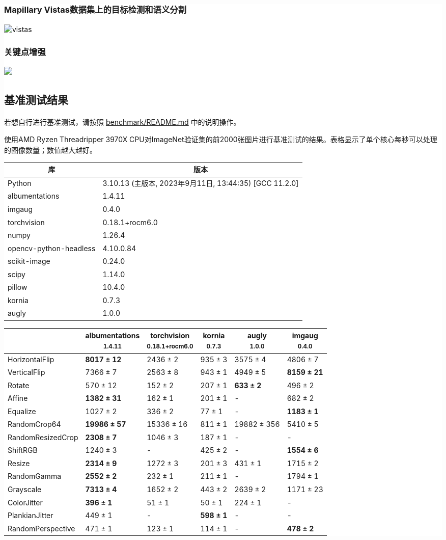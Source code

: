 ### Mapillary Vistas数据集上的目标检测和语义分割

![vistas](https://habrastorage.org/webt/rz/-h/3j/rz-h3jalbxic8o_fhucxysts4tc.jpeg)

### 关键点增强

<img src="https://habrastorage.org/webt/e-/6k/z-/e-6kz-fugp2heak3jzns3bc-r8o.jpeg" width=100%>

## 基准测试结果

若想自行进行基准测试，请按照 [benchmark/README.md](https://github.com/albumentations-team/albumentations/blob/master/benchmark/README.md) 中的说明操作。

使用AMD Ryzen Threadripper 3970X CPU对ImageNet验证集的前2000张图片进行基准测试的结果。表格显示了单个核心每秒可以处理的图像数量；数值越大越好。

| 库 | 版本 |
|---------|---------|
| Python | 3.10.13 (主版本, 2023年9月11日, 13:44:35) [GCC 11.2.0] |
| albumentations | 1.4.11 |
| imgaug | 0.4.0 |
| torchvision | 0.18.1+rocm6.0 |
| numpy | 1.26.4 |
| opencv-python-headless | 4.10.0.84 |
| scikit-image | 0.24.0 |
| scipy | 1.14.0 |
| pillow | 10.4.0 |
| kornia | 0.7.3 |
| augly | 1.0.0 |

|                 |albumentations<br><small>1.4.11</small>|torchvision<br><small>0.18.1+rocm6.0</small>|kornia<br><small>0.7.3</small>|augly<br><small>1.0.0</small>|imgaug<br><small>0.4.0</small>|
|-----------------|--------------------------------------|--------------------------------------------|------------------------------|-----------------------------|------------------------------|
|HorizontalFlip   |**8017 ± 12**                         |2436 ± 2                                    |935 ± 3                       |3575 ± 4                     |4806 ± 7                      |
|VerticalFlip     |7366 ± 7                              |2563 ± 8                                    |943 ± 1                       |4949 ± 5                     |**8159 ± 21**                 |
|Rotate           |570 ± 12                              |152 ± 2                                     |207 ± 1                       |**633 ± 2**                  |496 ± 2                       |
|Affine           |**1382 ± 31**                         |162 ± 1                                     |201 ± 1                       |-                            |682 ± 2                       |
|Equalize         |1027 ± 2                              |336 ± 2                                     |77 ± 1                        |-                            |**1183 ± 1**                  |
|RandomCrop64     |**19986 ± 57**                        |15336 ± 16                                  |811 ± 1                       |19882 ± 356                  |5410 ± 5                      |
|RandomResizedCrop|**2308 ± 7**                          |1046 ± 3                                    |187 ± 1                       |-                            |-                             |
|ShiftRGB         |1240 ± 3                              |-                                           |425 ± 2                       |-                            |**1554 ± 6**                  |
|Resize           |**2314 ± 9**                          |1272 ± 3                                    |201 ± 3                       |431 ± 1                      |1715 ± 2                      |
|RandomGamma      |**2552 ± 2**                          |232 ± 1                                     |211 ± 1                       |-                            |1794 ± 1                      |
|Grayscale        |**7313 ± 4**                          |1652 ± 2                                    |443 ± 2                       |2639 ± 2                     |1171 ± 23                     |
|ColorJitter      |**396 ± 1**                           |51 ± 1                                      |50 ± 1                        |224 ± 1                      |-                             |
|PlankianJitter   |449 ± 1                               |-                                           |**598 ± 1**                   |-                            |-                             |
|RandomPerspective|471 ± 1                               |123 ± 1                                     |114 ± 1                       |-                            |**478 ± 2**                   |